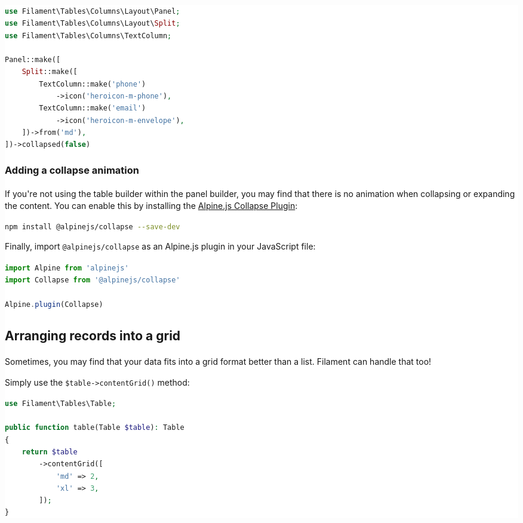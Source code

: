 ```php
use Filament\Tables\Columns\Layout\Panel;
use Filament\Tables\Columns\Layout\Split;
use Filament\Tables\Columns\TextColumn;

Panel::make([
    Split::make([
        TextColumn::make('phone')
            ->icon('heroicon-m-phone'),
        TextColumn::make('email')
            ->icon('heroicon-m-envelope'),
    ])->from('md'),
])->collapsed(false)
```

<AutoScreenshot name="tables/layout/collapsible" alt="Table with collapsible content" version="3.x" />

<AutoScreenshot name="tables/layout/collapsible/mobile" alt="Table with collapsible content on mobile" version="3.x" />

### Adding a collapse animation

If you're not using the table builder within the panel builder, you may find that there is no animation when collapsing or expanding the content. You can enable this by installing the [Alpine.js Collapse Plugin](https://alpinejs.dev/plugins/collapse):

```bash
npm install @alpinejs/collapse --save-dev
```

Finally, import `@alpinejs/collapse` as an Alpine.js plugin in your JavaScript file:

```js
import Alpine from 'alpinejs'
import Collapse from '@alpinejs/collapse'

Alpine.plugin(Collapse)
```

## Arranging records into a grid

Sometimes, you may find that your data fits into a grid format better than a list. Filament can handle that too!

Simply use the `$table->contentGrid()` method:

```php
use Filament\Tables\Table;

public function table(Table $table): Table
{
    return $table
        ->contentGrid([
            'md' => 2,
            'xl' => 3,
        ]);
}
```
